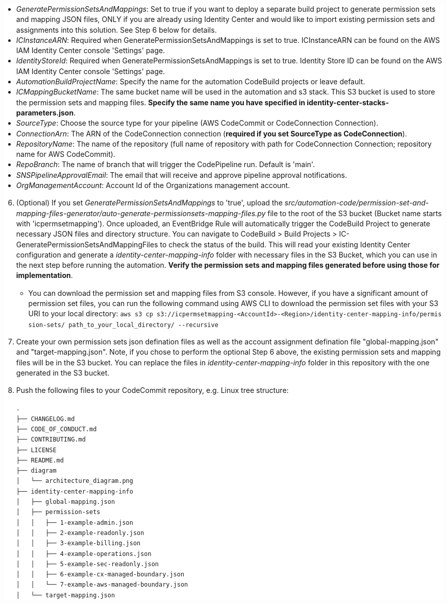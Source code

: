    - _GeneratePermissionSetsAndMappings_: Set to true if you want to deploy a separate build project to generate permission sets and mapping JSON files, ONLY if you are already using Identity Center and would like to import existing permission sets and assignments into this solution. See Step 6 below for details.
   - _ICInstanceARN_: Required when GeneratePermissionSetsAndMappings is set to true. ICInstanceARN can be found on the AWS IAM Identity Center console 'Settings' page.
   - _IdentityStoreId_: Required when GeneratePermissionSetsAndMappings is set to true. Identity Store ID can be found on the AWS IAM Identity Center console 'Settings' page.
   - _AutomationBuildProjectName_: Specify the name for the automation CodeBuild projects or leave default.
   - _ICMappingBucketName_: The same bucket name will be used in the automation and s3 stack. This S3 bucket is used to store the permission sets and mapping files. **Specify the same name you have specified in identity-center-stacks-parameters.json**.
   - _SourceType_: Choose the source type for your pipeline (AWS CodeCommit or CodeConnection Connection).
   - _ConnectionArn_: The ARN of the CodeConnection connection (**required if you set SourceType as CodeConnection**).
   - _RepositoryName_: The name of the repository (full name of repository with path for CodeConnection Connection; repository name for AWS CodeCommit).
   - _RepoBranch_: The name of branch that will trigger the CodePipeline run. Default is 'main'.
   - _SNSPipelineApprovalEmail_: The email that will receive and approve pipeline approval notifications.
   - _OrgManagementAccount_: Account Id of the Organizations management account.
6. (Optional) If you set _GeneratePermissionSetsAndMappings_ to 'true', upload the _src/automation-code/permission-set-and-mapping-files-generator/auto-generate-permissionsets-mapping-files.py_ file to the root of the S3 bucket (Bucket name starts with 'icpermsetmapping'). Once uploaded, an EventBridge Rule will automatically trigger the CodeBuild Project to generate necessary JSON files and directory structure. You can navigate to CodeBuild > Build Projects > IC-GeneratePermissionSetsAndMappingFiles to check the status of the build. This will read your existing Identity Center configuration and generate a _identity-center-mapping-info_ folder with necessary files in the S3 Bucket, which you can use in the next step before running the automation. **Verify the permission sets and mapping files generated before using those for implementation**.
    - You can download the permission set and mapping files from S3 console. However, if you have a significant amount of permission set files, you can run the following command using AWS CLI to download the permission set files with your S3 URI to your local directory:
    `aws s3 cp s3://icpermsetmapping-<AccountId>-<Region>/identity-center-mapping-info/permission-sets/ path_to_your_local_directory/ --recursive`
7. Create your own permission sets json defination files as well as the account assignment defination file "global-mapping.json" and "target-mapping.json". Note, if you chose to perform the optional Step 6 above, the existing permission sets and mapping files will be in the S3 bucket. You can replace the files in _identity-center-mapping-info_ folder in this repository with the one generated in the S3 bucket.
8. Push the following files to your CodeCommit repository, e.g. Linux tree structure:

    ```tree
    .
    ├── CHANGELOG.md
    ├── CODE_OF_CONDUCT.md
    ├── CONTRIBUTING.md
    ├── LICENSE
    ├── README.md
    ├── diagram
    │   └── architecture_diagram.png
    ├── identity-center-mapping-info
    │   ├── global-mapping.json
    │   ├── permission-sets
    │   │   ├── 1-example-admin.json
    │   │   ├── 2-example-readonly.json
    │   │   ├── 3-example-billing.json
    │   │   ├── 4-example-operations.json
    │   │   ├── 5-example-sec-readonly.json
    │   │   ├── 6-example-cx-managed-boundary.json
    │   │   └── 7-example-aws-managed-boundary.json
    │   └── target-mapping.json